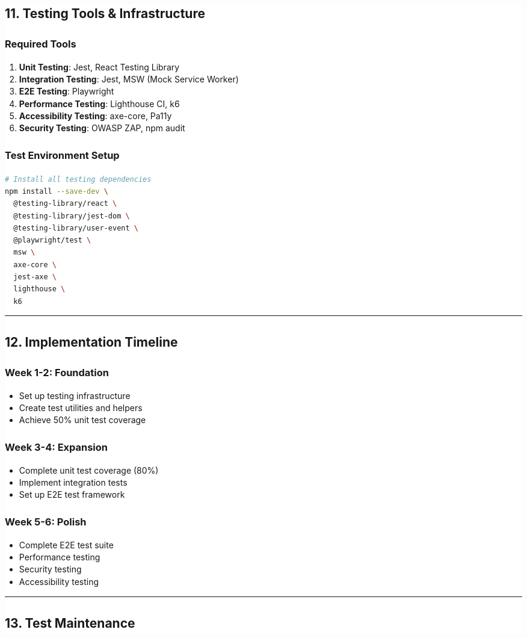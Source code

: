 
## 11. Testing Tools & Infrastructure

### Required Tools
1. **Unit Testing**: Jest, React Testing Library
2. **Integration Testing**: Jest, MSW (Mock Service Worker)
3. **E2E Testing**: Playwright
4. **Performance Testing**: Lighthouse CI, k6
5. **Accessibility Testing**: axe-core, Pa11y
6. **Security Testing**: OWASP ZAP, npm audit

### Test Environment Setup
```bash
# Install all testing dependencies
npm install --save-dev \
  @testing-library/react \
  @testing-library/jest-dom \
  @testing-library/user-event \
  @playwright/test \
  msw \
  axe-core \
  jest-axe \
  lighthouse \
  k6
```

---

## 12. Implementation Timeline

### Week 1-2: Foundation
- Set up testing infrastructure
- Create test utilities and helpers
- Achieve 50% unit test coverage

### Week 3-4: Expansion
- Complete unit test coverage (80%)
- Implement integration tests
- Set up E2E test framework

### Week 5-6: Polish
- Complete E2E test suite
- Performance testing
- Security testing
- Accessibility testing

---

## 13. Test Maintenance
